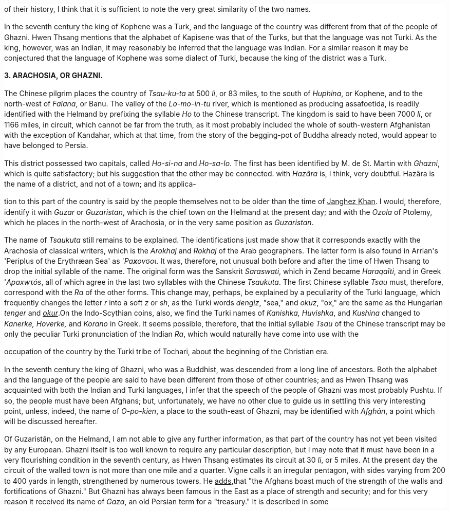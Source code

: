 of their history, I think that it is sufficient to note the very great similarity of the two names.

 In the seventh century the king of Kophene was a Turk, and the language of the country was different from that of the people of Ghazni. Hwen Thsang mentions that the alphabet of Kapisene was that of the Turks, but that the language was not Turki. As the king, however, was an Indian, it may reasonably be inferred that the language was Indian. For a similar reason it may be conjectured that the language of Kophene was some dialect of Turki, because the king of the district was a Turk.

**3. ARACHOSIA, OR GHAZNI.**

 The Chinese pilgrim places the country of *Tsau-ku-ta* at 500 *li*, or 83 miles, to the south of *Huphina*, or Kophene, and to the north-west of *Falana*, or Banu. The valley of the *Lo-mo-in-tu* river, which is mentioned as producing assafoetida, is readily identified with the Helmand by prefixing the syllable *Ho* to the Chinese transcript. The kingdom is said to have been 7000 *li*, or 1166 miles, in circuit, which cannot be far from the truth, as it most probably included the whole of south-western Afghanistan with the exception of Kandahar, which at that time, from the story of the begging-pot of Buddha already noted, would appear to have belonged to Persia.

 This district possessed two capitals, called *Ho-si-na* and *Ho-sa-lo*. The first has been identified by M. de St. Martin with *Ghazni*, which is quite satisfactory; but his suggestion that the other may be connected. with *Hazâra* is, I think, very doubtful. Hazâra is the name of a district, and not of a town; and its applica-

tion to this part of the country is said by the people themselves not to be older than the time of [Janghez Khan](http://# "'Ayin Akbari,' ii.163."). I would, therefore, identify it with *Guzar* or *Guzaristan*, which is the chief town on the Helmand at the present day; and with the *Ozola* of Ptolemy, which he places in the north-west of Arachosia, or in the very same position as *Guzaristan*.

 The name of *Tsaukuta* still remains to be explained. The identifications just made show that it corresponds exactly with the Arachosia of classical writers, which is the *Arokhaj* and *Rokhaj* of the Arab geographers. The latter form is also found in Arrian's 'Periplus of the Erythræan Sea' as '*Pa**x**ov*σ*o*ι. It was, therefore, not unusual both before and after the time of Hwen Thsang to drop the initial syllable of the name. The original form was the Sanskrit *Saraswati*, which in Zend became *Haraqaïti*, and in Greek '*Apaxw*τ*ós*, all of which agree in the last two syllables with the Chinese *Tsaukuta*. The first Chinese syllable *Tsau* must, therefore, correspond with the *Ra* of the other forms. This change may, perhaps, be explained by a peculiarity of the Turki language, which frequently changes the letter *r* into a soft *z* or *sh*, as the Turki words *dengiz*, "sea," and *okuz*, "ox," are the same as the Hungarian *tenger* and [*okur*](http://# "Prichard, 'Physical History of Mankind,' iv. 403.").On the Indo-Scythian coins, also, we find the Turki names of *Kanishka, Huvishka*, and *Kushina* changed to *Kanerke, Hoverke,* and *Korano* in Greek. It seems possible, therefore, that the initial syllable *Tsau* of the Chinese transcript may be only the peculiar Turki pronunciation of the Indian *Ra*, which would naturally have come into use with the 

occupation of the country by the Turki tribe of Tochari, about the beginning of the Christian era.

 In the seventh century the king of Ghazni, who was a Buddhist, was descended from a long line of ancestors. Both the alphabet and the language of the people are said to have been different from those of other countries; and as Hwen Thsang was acquainted with both the Indian and Turki languages, I infer that the speech of the people of Ghazni was most probably Pushtu. If so, the people must have been Afghans; but, unfortunately, we have no other clue to guide us in settling this very interesting point, unless, indeed, the name of *O-po-kien*, a place to the south-east of Ghazni, may be identified with *Afghân*, a point which will be discussed hereafter.

 Of Guzaristân, on the Helmand, I am not able to give any further information, as that part of the country has not yet been visited by any European. Ghazni itself is too well known to require any particular description, but I may note that it must have been in a very flourishing condition in the seventh century, as Hwen Thsang estimates its circuit at 30 *li*, or 5 miles. At the present day the circuit of the walled town is not more than one mile and a quarter. Vigne calls it an irregular pentagon, with sides varying from 200 to 400 yards in length, strengthened by numerous towers. He [adds](http://# "´Ghazni,' p. 122."),that "the Afghans boast much of the strength of the walls and fortifications of Ghazni." But Ghazni has always been famous in the East as a place of strength and security; and for this very reason it received its name of *Gaza*, an old Persian term for a "treasury." It is described in some 
